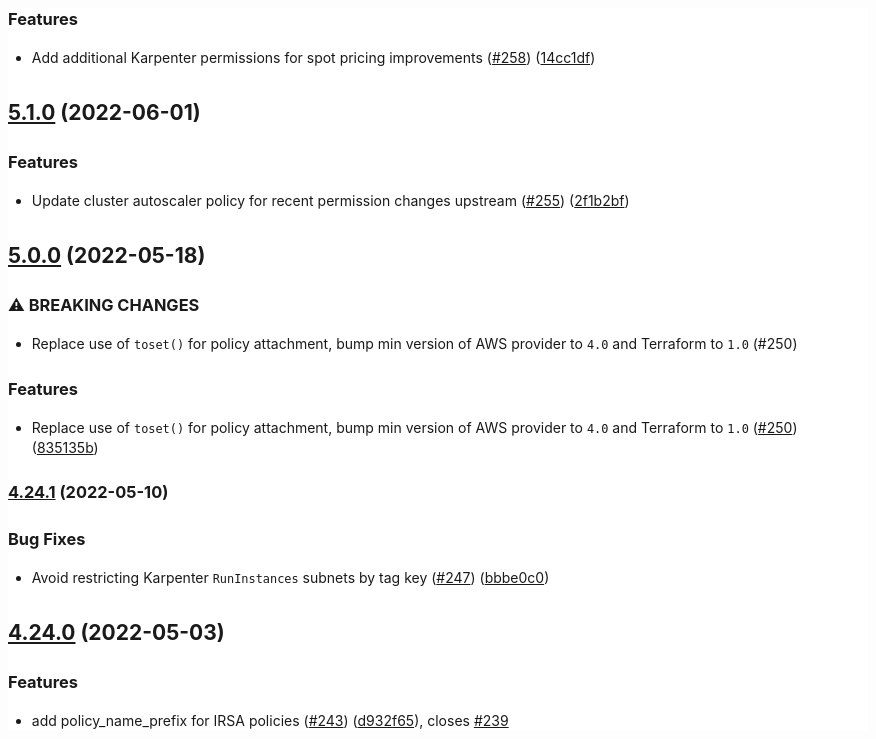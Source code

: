 
### Features

* Add additional Karpenter permissions for spot pricing improvements ([#258](https://github.com/terraform-aws-modules/terraform-aws-iam/issues/258)) ([14cc1df](https://github.com/terraform-aws-modules/terraform-aws-iam/commit/14cc1df7f7d21c82fbeb8e08b2950eab58ece056))

## [5.1.0](https://github.com/terraform-aws-modules/terraform-aws-iam/compare/v5.0.0...v5.1.0) (2022-06-01)


### Features

* Update cluster autoscaler policy for recent permission changes upstream ([#255](https://github.com/terraform-aws-modules/terraform-aws-iam/issues/255)) ([2f1b2bf](https://github.com/terraform-aws-modules/terraform-aws-iam/commit/2f1b2bf80501b472be620c88e6339c4f622d4800))

## [5.0.0](https://github.com/terraform-aws-modules/terraform-aws-iam/compare/v4.24.1...v5.0.0) (2022-05-18)


### ⚠ BREAKING CHANGES

* Replace use of `toset()` for policy attachment, bump min version of AWS provider to `4.0` and Terraform to `1.0` (#250)

### Features

* Replace use of `toset()` for policy attachment, bump min version of AWS provider to `4.0` and Terraform to `1.0` ([#250](https://github.com/terraform-aws-modules/terraform-aws-iam/issues/250)) ([835135b](https://github.com/terraform-aws-modules/terraform-aws-iam/commit/835135b80a8bbde2375f703e9d2849bac091ba2c))

### [4.24.1](https://github.com/terraform-aws-modules/terraform-aws-iam/compare/v4.24.0...v4.24.1) (2022-05-10)


### Bug Fixes

* Avoid restricting Karpenter `RunInstances` subnets by tag key ([#247](https://github.com/terraform-aws-modules/terraform-aws-iam/issues/247)) ([bbbe0c0](https://github.com/terraform-aws-modules/terraform-aws-iam/commit/bbbe0c01c9360b8a5d5b3ef60786d17a7920f33a))

## [4.24.0](https://github.com/terraform-aws-modules/terraform-aws-iam/compare/v4.23.0...v4.24.0) (2022-05-03)


### Features

* add policy_name_prefix for IRSA policies ([#243](https://github.com/terraform-aws-modules/terraform-aws-iam/issues/243)) ([d932f65](https://github.com/terraform-aws-modules/terraform-aws-iam/commit/d932f65dd0a347e61f542d9e03f2525d5c662d5f)), closes [#239](https://github.com/terraform-aws-modules/terraform-aws-iam/issues/239)
